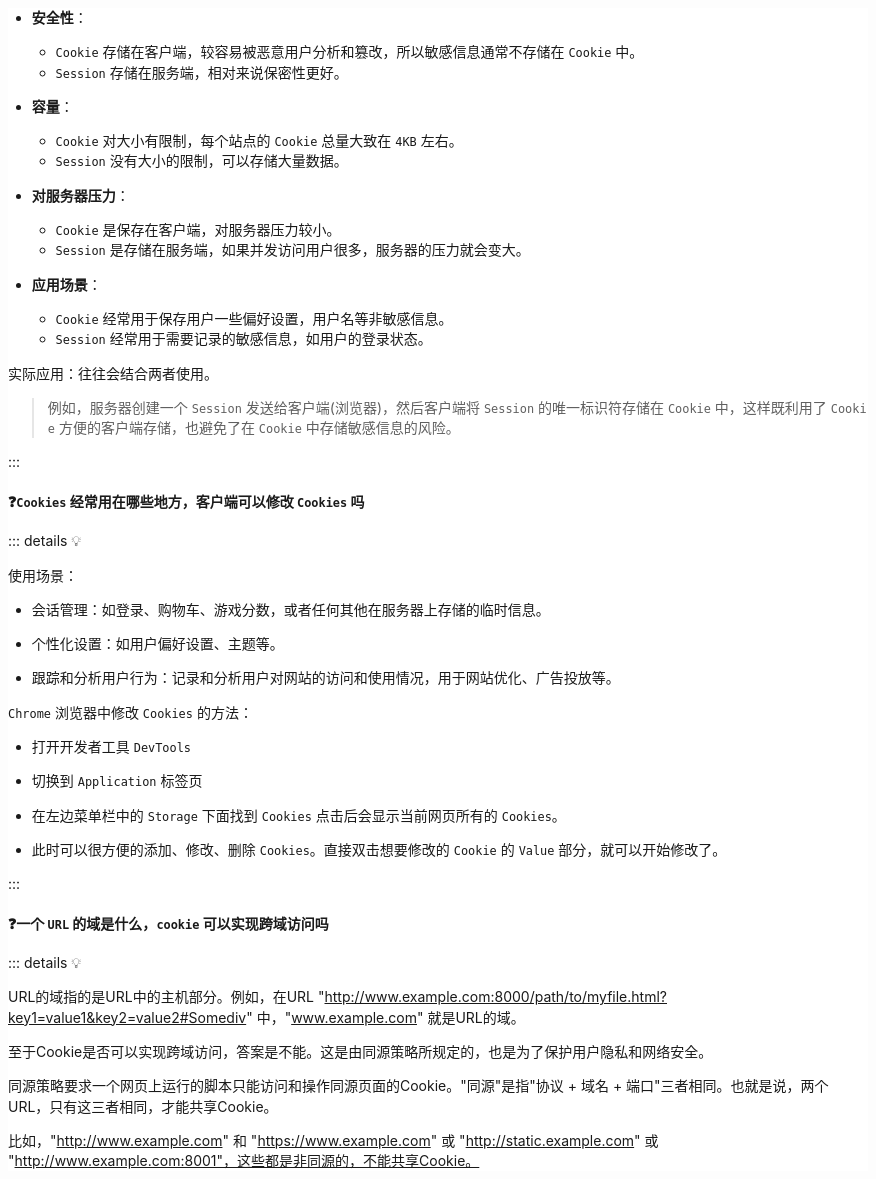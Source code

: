   - **安全性**：
    * `Cookie`  存储在客户端，较容易被恶意用户分析和篡改，所以敏感信息通常不存储在 `Cookie` 中。
    * `Session` 存储在服务端，相对来说保密性更好。

  - **容量**：
    * `Cookie`  对大小有限制，每个站点的 `Cookie` 总量大致在 `4KB` 左右。
    * `Session` 没有大小的限制，可以存储大量数据。

  - **对服务器压力**：
    * `Cookie`  是保存在客户端，对服务器压力较小。
    * `Session` 是存储在服务端，如果并发访问用户很多，服务器的压力就会变大。

  - **应用场景**：
    * `Cookie`  经常用于保存用户一些偏好设置，用户名等非敏感信息。
    * `Session` 经常用于需要记录的敏感信息，如用户的登录状态。

实际应用：往往会结合两者使用。
  
  > 例如，服务器创建一个 `Session` 发送给客户端(浏览器)，然后客户端将 `Session` 的唯一标识符存储在 `Cookie` 中，这样既利用了 `Cookie` 方便的客户端存储，也避免了在 `Cookie` 中存储敏感信息的风险。

:::

#### ❓`Cookies` 经常用在哪些地方，客户端可以修改 `Cookies` 吗

::: details 💡

使用场景：

  - 会话管理：如登录、购物车、游戏分数，或者任何其他在服务器上存储的临时信息。

  - 个性化设置：如用户偏好设置、主题等。

  - 跟踪和分析用户行为：记录和分析用户对网站的访问和使用情况，用于网站优化、广告投放等。


`Chrome` 浏览器中修改 `Cookies` 的方法：

  - 打开开发者工具 `DevTools`

  - 切换到 `Application` 标签页

  - 在左边菜单栏中的 `Storage` 下面找到 `Cookies` 点击后会显示当前网页所有的 `Cookies`。

  - 此时可以很方便的添加、修改、删除 `Cookies`。直接双击想要修改的 `Cookie` 的 `Value` 部分，就可以开始修改了。

:::

#### ❓一个 `URL` 的域是什么，`cookie` 可以实现跨域访问吗

::: details 💡

URL的域指的是URL中的主机部分。例如，在URL "http://www.example.com:8000/path/to/myfile.html?key1=value1&key2=value2#Somediv" 中，"www.example.com" 就是URL的域。

至于Cookie是否可以实现跨域访问，答案是不能。这是由同源策略所规定的，也是为了保护用户隐私和网络安全。

同源策略要求一个网页上运行的脚本只能访问和操作同源页面的Cookie。"同源"是指"协议 + 域名 + 端口"三者相同。也就是说，两个URL，只有这三者相同，才能共享Cookie。

比如，"http://www.example.com" 和 "https://www.example.com" 或 "http://static.example.com" 或 "http://www.example.com:8001"，这些都是非同源的，不能共享Cookie。
